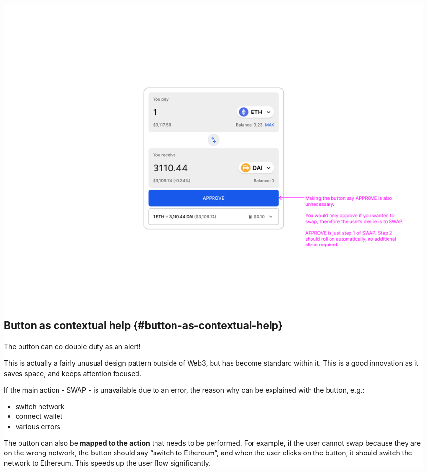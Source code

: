 ![A UI with one button that says approve](./15.png)

## Button as contextual help {#button-as-contextual-help}

The button can do double duty as an alert!

This is actually a fairly unusual design pattern outside of Web3, but has become standard within it. This is a good innovation as it saves space, and keeps attention focused.

If the main action - SWAP - is unavailable due to an error, the reason why can be explained with the button, e.g.:

- switch network
- connect wallet
- various errors

The button can also be **mapped to the action** that needs to be performed. For example, if the user cannot swap because they are on the wrong network, the button should say “switch to Ethereum”, and when the user clicks on the button, it should switch the network to Ethereum. This speeds up the user flow significantly.
